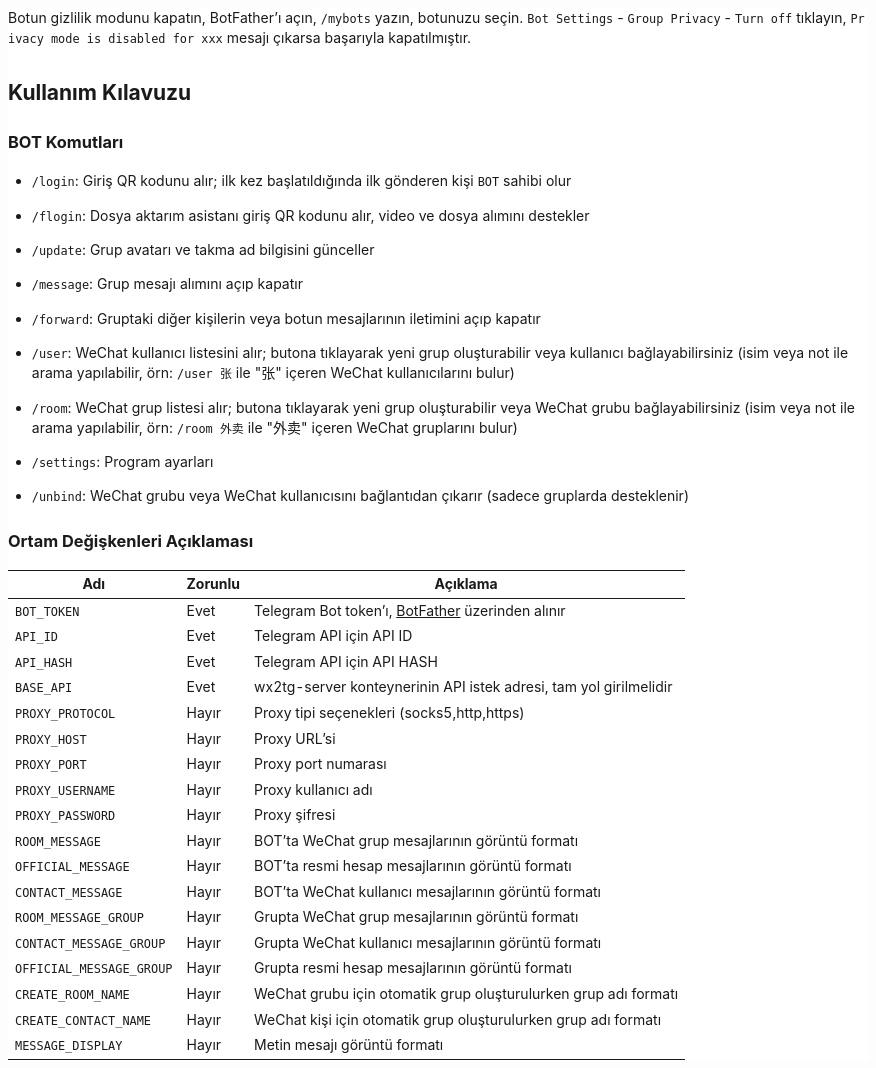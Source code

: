 Botun gizlilik modunu kapatın, BotFather’ı açın, `/mybots` yazın, botunuzu seçin. `Bot Settings` - `Group Privacy` - `Turn off` tıklayın,
`Privacy mode is disabled for xxx` mesajı çıkarsa başarıyla kapatılmıştır.

## Kullanım Kılavuzu

### BOT Komutları

- `/login`: Giriş QR kodunu alır; ilk kez başlatıldığında ilk gönderen kişi `BOT` sahibi olur

- `/flogin`: Dosya aktarım asistanı giriş QR kodunu alır, video ve dosya alımını destekler

- `/update`: Grup avatarı ve takma ad bilgisini günceller

- `/message`: Grup mesajı alımını açıp kapatır

- `/forward`: Gruptaki diğer kişilerin veya botun mesajlarının iletimini açıp kapatır

- `/user`: WeChat kullanıcı listesini alır; butona tıklayarak yeni grup oluşturabilir veya kullanıcı bağlayabilirsiniz (isim veya not ile arama yapılabilir, örn: `/user 张` ile "张" içeren WeChat kullanıcılarını bulur)

- `/room`: WeChat grup listesi alır; butona tıklayarak yeni grup oluşturabilir veya WeChat grubu bağlayabilirsiniz (isim veya not ile arama yapılabilir, örn: `/room 外卖` ile "外卖" içeren WeChat gruplarını bulur)

- `/settings`: Program ayarları

- `/unbind`: WeChat grubu veya WeChat kullanıcısını bağlantıdan çıkarır (sadece gruplarda desteklenir)

### Ortam Değişkenleri Açıklaması

|Adı| Zorunlu | Açıklama                                                                |
|--|------|--------------------------------------------------------------------|
|`BOT_TOKEN`| Evet    | Telegram Bot token’ı, [BotFather](https://t.me/BotFather) üzerinden alınır      |
|`API_ID`| Evet    | Telegram API için API ID                                         |
|`API_HASH`| Evet    | Telegram API için API HASH                                       |
|`BASE_API`| Evet    | wx2tg-server konteynerinin API istek adresi, tam yol girilmelidir                | |
|`PROXY_PROTOCOL`| Hayır   | Proxy tipi seçenekleri (socks5,http,https)                                    |
|`PROXY_HOST`| Hayır   | Proxy URL’si                                                     |
|`PROXY_PORT`| Hayır   | Proxy port numarası                                              |
|`PROXY_USERNAME`| Hayır   | Proxy kullanıcı adı                                              |
|`PROXY_PASSWORD`| Hayır   | Proxy şifresi                                                  |
|`ROOM_MESSAGE`| Hayır   | BOT’ta WeChat grup mesajlarının görüntü formatı                            |
|`OFFICIAL_MESSAGE`| Hayır   | BOT’ta resmi hesap mesajlarının görüntü formatı                            |
|`CONTACT_MESSAGE`| Hayır   | BOT’ta WeChat kullanıcı mesajlarının görüntü formatı                        |
|`ROOM_MESSAGE_GROUP`| Hayır   | Grupta WeChat grup mesajlarının görüntü formatı                             |
|`CONTACT_MESSAGE_GROUP`| Hayır   | Grupta WeChat kullanıcı mesajlarının görüntü formatı                        |
|`OFFICIAL_MESSAGE_GROUP`| Hayır   | Grupta resmi hesap mesajlarının görüntü formatı                             |
|`CREATE_ROOM_NAME`| Hayır   | WeChat grubu için otomatik grup oluşturulurken grup adı formatı                 |
|`CREATE_CONTACT_NAME`| Hayır   | WeChat kişi için otomatik grup oluşturulurken grup adı formatı                 |
|`MESSAGE_DISPLAY`| Hayır   | Metin mesajı görüntü formatı                                              |
